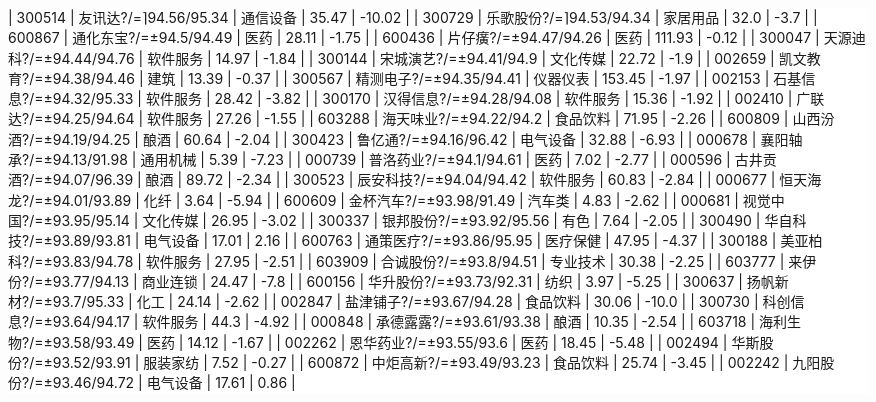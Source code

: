 | 300514 |  友讯达?/=⌉94.56/95.34   |  通信设备  |   35.47   | -10.02 |
| 300729 | 乐歌股份?/=⌉94.53/94.34  |  家居用品  |    32.0   |  -3.7  |
| 600867 |  通化东宝?/=±94.5/94.49  |    医药    |   28.11   | -1.75  |
| 600436 |  片仔癀?/=±94.47/94.26   |    医药    |   111.93  | -0.12  |
| 300047 | 天源迪科?/=±94.44/94.76  |  软件服务  |   14.97   | -1.84  |
| 300144 |  宋城演艺?/=±94.41/94.9  |  文化传媒  |   22.72   |  -1.9  |
| 002659 | 凯文教育?/=±94.38/94.46  |    建筑    |   13.39   | -0.37  |
| 300567 | 精测电子?/=±94.35/94.41  |  仪器仪表  |   153.45  | -1.97  |
| 002153 | 石基信息?/=±94.32/95.33  |  软件服务  |   28.42   | -3.82  |
| 300170 | 汉得信息?/=±94.28/94.08  |  软件服务  |   15.36   | -1.92  |
| 002410 |  广联达?/=±94.25/94.64   |  软件服务  |   27.26   | -1.55  |
| 603288 |  海天味业?/=±94.22/94.2  |  食品饮料  |   71.95   | -2.26  |
| 600809 | 山西汾酒?/=±94.19/94.25  |    酿酒    |   60.64   | -2.04  |
| 300423 |  鲁亿通?/=±94.16/96.42   |  电气设备  |   32.88   | -6.93  |
| 000678 | 襄阳轴承?/=±94.13/91.98  |  通用机械  |    5.39   | -7.23  |
| 000739 |  普洛药业?/=±94.1/94.61  |    医药    |    7.02   | -2.77  |
| 000596 | 古井贡酒?/=±94.07/96.39  |    酿酒    |   89.72   | -2.34  |
| 300523 | 辰安科技?/=±94.04/94.42  |  软件服务  |   60.83   | -2.84  |
| 000677 | 恒天海龙?/=±94.01/93.89  |    化纤    |    3.64   | -5.94  |
| 600609 | 金杯汽车?/=±93.98/91.49  |   汽车类   |    4.83   | -2.62  |
| 000681 | 视觉中国?/=±93.95/95.14  |  文化传媒  |   26.95   | -3.02  |
| 300337 | 银邦股份?/=±93.92/95.56  |    有色    |    7.64   | -2.05  |
| 300490 | 华自科技?/=±93.89/93.81  |  电气设备  |   17.01   |  2.16  |
| 600763 | 通策医疗?/=±93.86/95.95  |  医疗保健  |   47.95   | -4.37  |
| 300188 | 美亚柏科?/=±93.83/94.78  |  软件服务  |   27.95   | -2.51  |
| 603909 |  合诚股份?/=±93.8/94.51  |  专业技术  |   30.38   | -2.25  |
| 603777 |  来伊份?/=±93.77/94.13   |  商业连锁  |   24.47   |  -7.8  |
| 600156 | 华升股份?/=±93.73/92.31  |    纺织    |    3.97   | -5.25  |
| 300637 |  扬帆新材?/=±93.7/95.33  |    化工    |   24.14   | -2.62  |
| 002847 | 盐津铺子?/=±93.67/94.28  |  食品饮料  |   30.06   | -10.0  |
| 300730 | 科创信息?/=±93.64/94.17  |  软件服务  |    44.3   | -4.92  |
| 000848 | 承德露露?/=±93.61/93.38  |    酿酒    |   10.35   | -2.54  |
| 603718 | 海利生物?/=±93.58/93.49  |    医药    |   14.12   | -1.67  |
| 002262 |  恩华药业?/=±93.55/93.6  |    医药    |   18.45   | -5.48  |
| 002494 | 华斯股份?/=±93.52/93.91  |  服装家纺  |    7.52   | -0.27  |
| 600872 | 中炬高新?/=±93.49/93.23  |  食品饮料  |   25.74   | -3.45  |
| 002242 | 九阳股份?/=±93.46/94.72  |  电气设备  |   17.61   |  0.86  |